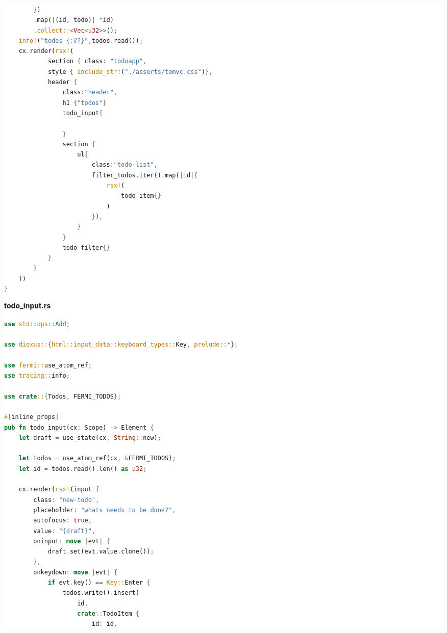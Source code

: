 ```rust
        })
        .map(|(id, todo)| *id)
        .collect::<Vec<u32>>();
    info!("todos {:#?}",todos.read());
    cx.render(rsx!(
            section { class: "todoapp",
            style { include_str!("./asserts/tomvc.css")},
            header {
                class:"header",
                h1 {"todos"}
                todo_input{
                    
                }
                section {
                    ul{
                        class:"todo-list",
                        filter_todos.iter().map(|id|{
                            rsx!(
                                todo_item{}
                            )
                        }),
                    }
                }
                todo_filter{}
            }
        }
    ))
}

```

**todo_input.rs**

```rust
use std::ops::Add;

use dioxus::{html::input_data::keyboard_types::Key, prelude::*};

use fermi::use_atom_ref;
use tracing::info;

use crate::{Todos, FERMI_TODOS};

#[inline_props]
pub fn todo_input(cx: Scope) -> Element {
    let draft = use_state(cx, String::new);

    let todos = use_atom_ref(cx, &FERMI_TODOS);
    let id = todos.read().len() as u32;

    cx.render(rsx!(input {
        class: "new-todo",
        placeholder: "whats needs to be done?",
        autofocus: true,
        value: "{draft}",
        oninput: move |evt| {
            draft.set(evt.value.clone());
        },
        onkeydown: move |evt| {
            if evt.key() == Key::Enter {
                todos.write().insert(
                    id,
                    crate::TodoItem {
                        id: id,
```